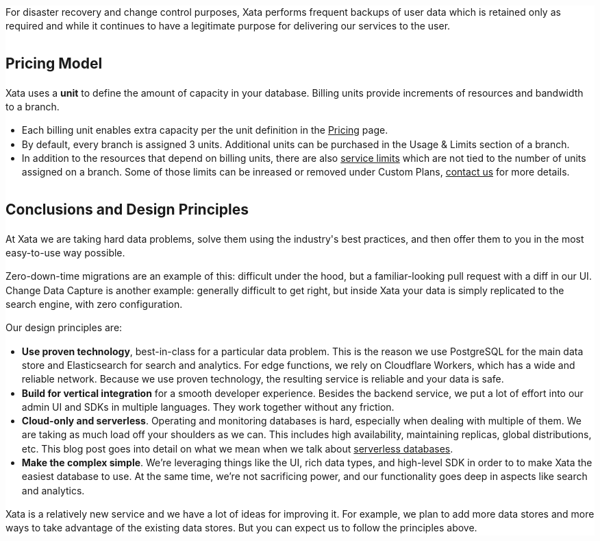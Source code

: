 For disaster recovery and change control purposes, Xata performs frequent backups of user data which is retained only as required and while it continues to have a legitimate purpose for delivering our services to the user.

## Pricing Model

Xata uses a **unit** to define the amount of capacity in your database. Billing units provide increments of resources and bandwidth to a branch.

- Each billing unit enables extra capacity per the unit definition in the [Pricing](https://xata.io/pricing) page.
- By default, every branch is assigned 3 units. Additional units can be purchased in the Usage & Limits section of a branch.
- In addition to the resources that depend on billing units, there are also [service limits](/rest-api/limits) which are not tied to the number of units assigned on a branch. Some of those limits can be inreased or removed under Custom Plans, [contact us](https://support.xata.io/hc/en-us/requests/new) for more details.

## Conclusions and Design Principles

At Xata we are taking hard data problems, solve them using the industry's best practices, and then offer them to you in the most easy-to-use way possible.

Zero-down-time migrations are an example of this: difficult under the hood, but a familiar-looking pull request with a diff in our UI. Change Data Capture is another example: generally difficult to get right, but inside Xata your data is simply replicated to the search engine, with zero configuration.

Our design principles are:

- **Use proven technology**, best-in-class for a particular data problem. This is the reason we use PostgreSQL for the main data store and Elasticsearch for search and analytics. For edge functions, we rely on Cloudflare Workers, which has a wide and reliable network. Because we use proven technology, the resulting service is reliable and your data is safe.
- **Build for vertical integration** for a smooth developer experience. Besides the backend service, we put a lot of effort into our admin UI and SDKs in multiple languages. They work together without any friction.
- **Cloud-only and serverless**. Operating and monitoring databases is hard, especially when dealing with multiple of them. We are taking as much load off your shoulders as we can. This includes high availability, maintaining replicas, global distributions, etc. This blog post goes into detail on what we mean when we talk about [serverless databases](https://xata.io/blog/what-is-a-serverless-database).
- **Make the complex simple**. We’re leveraging things like the UI, rich data types, and high-level SDK in order to to make Xata the easiest database to use. At the same time, we’re not sacrificing power, and our functionality goes deep in aspects like search and analytics.

Xata is a relatively new service and we have a lot of ideas for improving it. For example, we plan to add more data stores and more ways to take advantage of the existing data stores. But you can expect us to follow the principles above.
